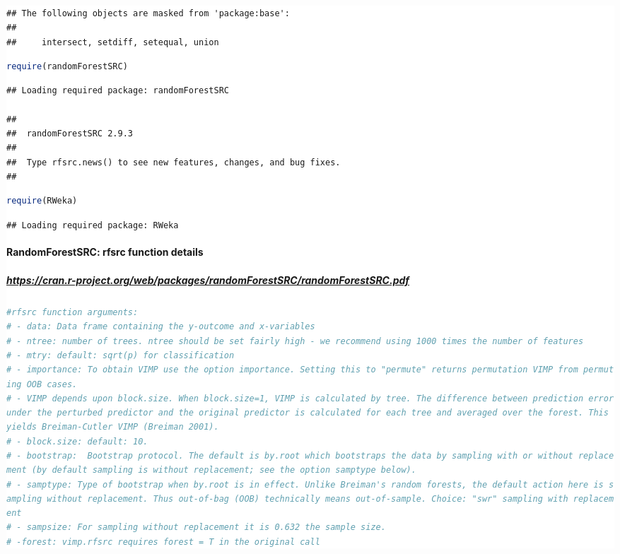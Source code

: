     ## The following objects are masked from 'package:base':
    ## 
    ##     intersect, setdiff, setequal, union

``` r
require(randomForestSRC)
```

    ## Loading required package: randomForestSRC

    ## 
    ##  randomForestSRC 2.9.3 
    ##  
    ##  Type rfsrc.news() to see new features, changes, and bug fixes. 
    ## 

``` r
require(RWeka)
```

    ## Loading required package: RWeka

#### RandomForestSRC: rfsrc function details

##### <https://cran.r-project.org/web/packages/randomForestSRC/randomForestSRC.pdf>

``` r
#rfsrc function arguments:
# - data: Data frame containing the y-outcome and x-variables
# - ntree: number of trees. ntree should be set fairly high - we recommend using 1000 times the number of features
# - mtry: default: sqrt(p) for classification
# - importance: To obtain VIMP use the option importance. Setting this to "permute" returns permutation VIMP from permuting OOB cases. 
# - VIMP depends upon block.size. When block.size=1, VIMP is calculated by tree. The difference between prediction error under the perturbed predictor and the original predictor is calculated for each tree and averaged over the forest. This yields Breiman-Cutler VIMP (Breiman 2001).
# - block.size: default: 10.
# - bootstrap:  Bootstrap protocol. The default is by.root which bootstraps the data by sampling with or without replacement (by default sampling is without replacement; see the option samptype below).
# - samptype: Type of bootstrap when by.root is in effect. Unlike Breiman's random forests, the default action here is sampling without replacement. Thus out-of-bag (OOB) technically means out-of-sample. Choice: "swr" sampling with replacement 
# - sampsize: For sampling without replacement it is 0.632 the sample size.
# -forest: vimp.rfsrc requires forest = T in the original call
```
